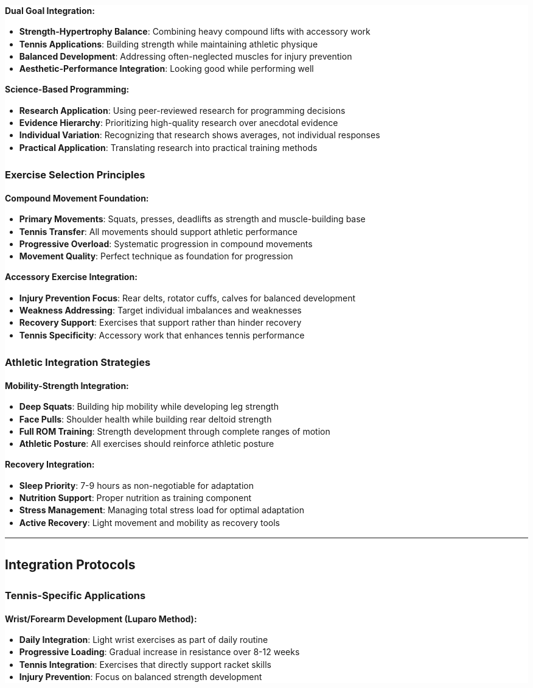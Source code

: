 **Dual Goal Integration:**

- **Strength-Hypertrophy Balance**: Combining heavy compound lifts with accessory work
- **Tennis Applications**: Building strength while maintaining athletic physique
- **Balanced Development**: Addressing often-neglected muscles for injury prevention
- **Aesthetic-Performance Integration**: Looking good while performing well

**Science-Based Programming:**

- **Research Application**: Using peer-reviewed research for programming decisions
- **Evidence Hierarchy**: Prioritizing high-quality research over anecdotal evidence
- **Individual Variation**: Recognizing that research shows averages, not individual responses
- **Practical Application**: Translating research into practical training methods

### Exercise Selection Principles

**Compound Movement Foundation:**

- **Primary Movements**: Squats, presses, deadlifts as strength and muscle-building base
- **Tennis Transfer**: All movements should support athletic performance
- **Progressive Overload**: Systematic progression in compound movements
- **Movement Quality**: Perfect technique as foundation for progression

**Accessory Exercise Integration:**

- **Injury Prevention Focus**: Rear delts, rotator cuffs, calves for balanced development
- **Weakness Addressing**: Target individual imbalances and weaknesses
- **Recovery Support**: Exercises that support rather than hinder recovery
- **Tennis Specificity**: Accessory work that enhances tennis performance

### Athletic Integration Strategies

**Mobility-Strength Integration:**

- **Deep Squats**: Building hip mobility while developing leg strength
- **Face Pulls**: Shoulder health while building rear deltoid strength
- **Full ROM Training**: Strength development through complete ranges of motion
- **Athletic Posture**: All exercises should reinforce athletic posture

**Recovery Integration:**

- **Sleep Priority**: 7-9 hours as non-negotiable for adaptation
- **Nutrition Support**: Proper nutrition as training component
- **Stress Management**: Managing total stress load for optimal adaptation
- **Active Recovery**: Light movement and mobility as recovery tools

---

## Integration Protocols

### Tennis-Specific Applications

**Wrist/Forearm Development (Luparo Method):**

- **Daily Integration**: Light wrist exercises as part of daily routine
- **Progressive Loading**: Gradual increase in resistance over 8-12 weeks
- **Tennis Integration**: Exercises that directly support racket skills
- **Injury Prevention**: Focus on balanced strength development
